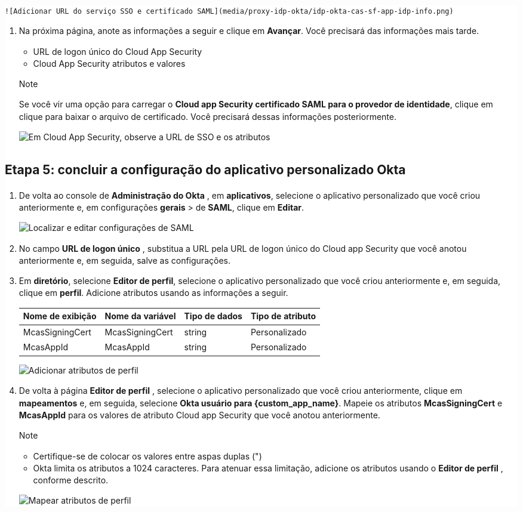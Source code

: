     ![Adicionar URL do serviço SSO e certificado SAML](media/proxy-idp-okta/idp-okta-cas-sf-app-idp-info.png)

1. Na próxima página, anote as informações a seguir e clique em **Avançar**. Você precisará das informações mais tarde.

    - URL de logon único do Cloud App Security
    - Cloud App Security atributos e valores

    > [!NOTE]
    > Se você vir uma opção para carregar o **Cloud app Security certificado SAML para o provedor de identidade**, clique em clique para baixar o arquivo de certificado. Você precisará dessas informações posteriormente.

    ![Em Cloud App Security, observe a URL de SSO e os atributos](media/proxy-idp-okta/idp-okta-cas-get-sf-app-external-config.png)

<a name="idp1-complete-custom-app-in-okta"></a>

## <a name="step-5-complete-the-configuration-of-the-okta-custom-application"></a>Etapa 5: concluir a configuração do aplicativo personalizado Okta

1. De volta ao console de **Administração do Okta** , em **aplicativos**, selecione o aplicativo personalizado que você criou anteriormente e, em configurações **gerais**  >  de **SAML**, clique em **Editar**.

    ![Localizar e editar configurações de SAML](media/proxy-idp-okta/idp-okta-sf-saml-settings-edit.png)

1. No campo **URL de logon único** , substitua a URL pela URL de logon único do Cloud app Security que você anotou anteriormente e, em seguida, salve as configurações.

1. Em **diretório**, selecione **Editor de perfil**, selecione o aplicativo personalizado que você criou anteriormente e, em seguida, clique em **perfil**. Adicione atributos usando as informações a seguir.

    | Nome de exibição | Nome da variável | Tipo de dados | Tipo de atributo |
    | --- | --- | --- | --- |
    | McasSigningCert | McasSigningCert | string | Personalizado |
    | McasAppId | McasAppId | string | Personalizado |

    ![Adicionar atributos de perfil](media/proxy-idp-okta/idp-okta-sf-add-profile-attributes-edit.png)

1. De volta à página **Editor de perfil** , selecione o aplicativo personalizado que você criou anteriormente, clique em **mapeamentos** e, em seguida, selecione **Okta usuário para {custom_app_name}**. Mapeie os atributos **McasSigningCert** e **McasAppId** para os valores de atributo Cloud app Security que você anotou anteriormente.

    > [!NOTE]
    >
    > - Certifique-se de colocar os valores entre aspas duplas (")
    > - Okta limita os atributos a 1024 caracteres. Para atenuar essa limitação, adicione os atributos usando o **Editor de perfil** , conforme descrito.

    ![Mapear atributos de perfil](media/proxy-idp-okta/idp-okta-sf-map-profile-attributes-edit.png)
